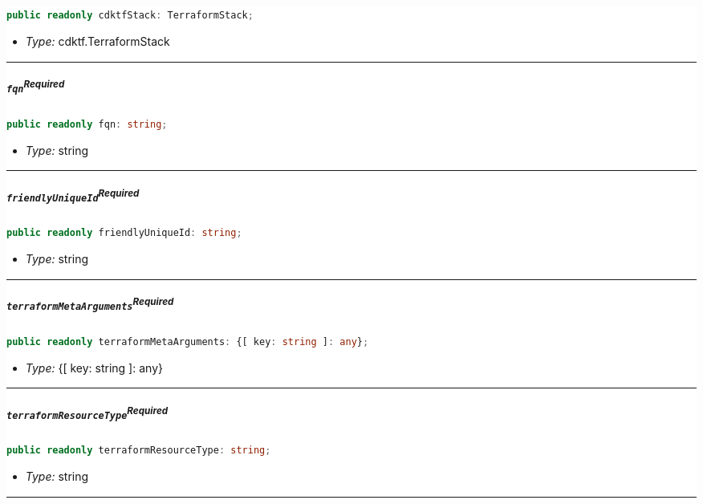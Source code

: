 ```typescript
public readonly cdktfStack: TerraformStack;
```

- *Type:* cdktf.TerraformStack

---

##### `fqn`<sup>Required</sup> <a name="fqn" id="@cdktf/provider-databricks.dataDatabricksMwsNetworkConnectivityConfigs.DataDatabricksMwsNetworkConnectivityConfigs.property.fqn"></a>

```typescript
public readonly fqn: string;
```

- *Type:* string

---

##### `friendlyUniqueId`<sup>Required</sup> <a name="friendlyUniqueId" id="@cdktf/provider-databricks.dataDatabricksMwsNetworkConnectivityConfigs.DataDatabricksMwsNetworkConnectivityConfigs.property.friendlyUniqueId"></a>

```typescript
public readonly friendlyUniqueId: string;
```

- *Type:* string

---

##### `terraformMetaArguments`<sup>Required</sup> <a name="terraformMetaArguments" id="@cdktf/provider-databricks.dataDatabricksMwsNetworkConnectivityConfigs.DataDatabricksMwsNetworkConnectivityConfigs.property.terraformMetaArguments"></a>

```typescript
public readonly terraformMetaArguments: {[ key: string ]: any};
```

- *Type:* {[ key: string ]: any}

---

##### `terraformResourceType`<sup>Required</sup> <a name="terraformResourceType" id="@cdktf/provider-databricks.dataDatabricksMwsNetworkConnectivityConfigs.DataDatabricksMwsNetworkConnectivityConfigs.property.terraformResourceType"></a>

```typescript
public readonly terraformResourceType: string;
```

- *Type:* string

---
